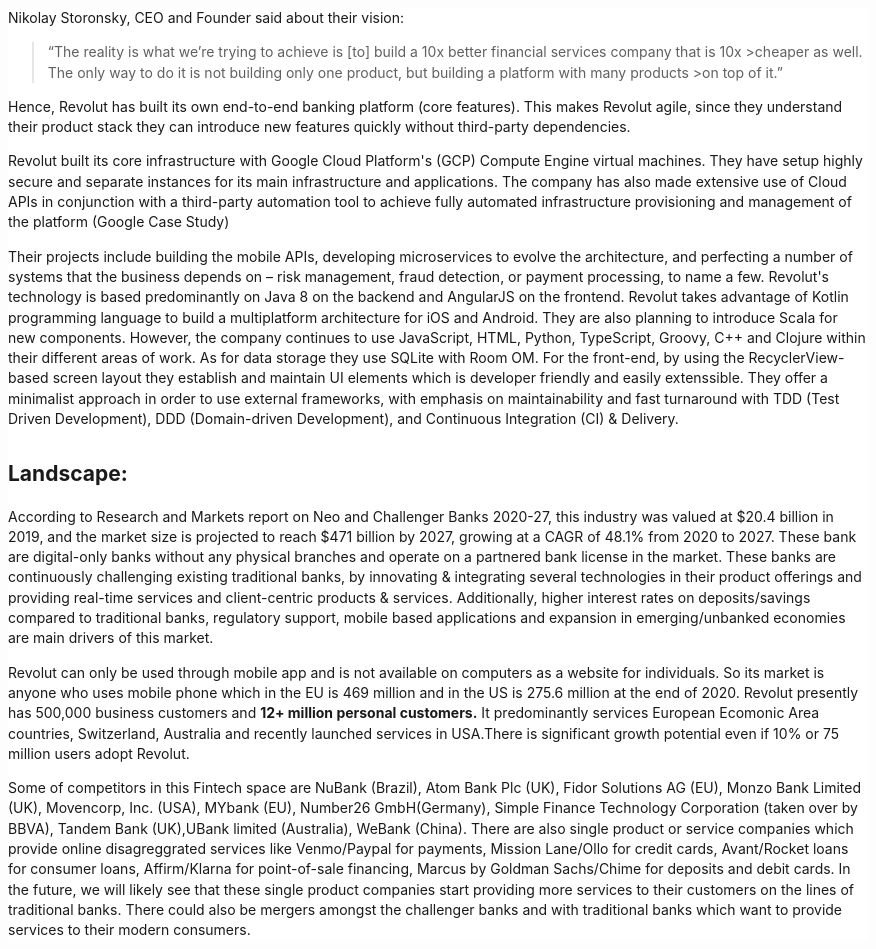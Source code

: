 Nikolay Storonsky, CEO and Founder said about their vision:
>“The reality is what we’re trying to achieve is [to] build a 10x better financial services company that is 10x >cheaper as well. The only way to do it is not building only one product, but building a platform with many products >on top of it.” 

Hence, Revolut has built its own end-to-end banking platform (core features). This makes Revolut agile, since they understand their product stack they can introduce new features quickly without third-party dependencies. 

Revolut built its core infrastructure with Google Cloud Platform's (GCP) Compute Engine virtual machines. They have setup highly secure and separate instances for its main infrastructure and applications.  The company has also made extensive use of Cloud APIs in conjunction with a third-party automation tool to achieve fully automated infrastructure provisioning and management of the platform (Google Case Study)

Their projects include building the mobile APIs, developing microservices to evolve the architecture, and perfecting a number of systems that the business depends on – risk management, fraud detection, or payment processing, to name a few. Revolut's technology is based predominantly on Java 8 on the backend and AngularJS on the frontend. Revolut takes advantage of Kotlin programming language to build a multiplatform architecture for iOS and Android. They are also planning to introduce Scala for new components. However, the company continues to use JavaScript, HTML, Python, TypeScript, Groovy, C++ and Clojure within their different areas of work.   As for data storage they use SQLite with Room OM.  For the front-end, by using the RecyclerView-based screen layout they establish and maintain UI elements which is developer friendly and easily extenssible.  They offer a minimalist approach in order to use external frameworks, with emphasis on maintainability and fast turnaround with TDD (Test Driven Development), DDD (Domain-driven Development), and Continuous Integration (CI) & Delivery.


## Landscape:

According to Research and Markets report on Neo and Challenger Banks 2020-27, this industry was valued at $20.4 billion in 2019, and the market size is projected to reach $471 billion by 2027, growing at a CAGR of 48.1% from 2020 to 2027. These bank are digital-only banks without any physical branches and operate on a partnered bank license in the market. These banks are continuously challenging existing traditional banks, by innovating & integrating several technologies in their product offerings and providing real-time services and client-centric products & services. Additionally, higher interest rates on deposits/savings compared to traditional banks, regulatory support, mobile based applications and expansion in emerging/unbanked economies are main drivers of this market.

Revolut can only be used through mobile app and is not available on computers as a website for individuals. So its market is anyone who uses mobile phone which in the EU is 469 million and in the US is 275.6 million at the end of 2020. Revolut presently has 500,000 business customers and **12+ million personal customers.** It predominantly services European Ecomonic Area countries, Switzerland, Australia and recently launched services in USA.There is significant growth potential even if 10% or 75 million users adopt Revolut.
 
Some of competitors in this Fintech space are NuBank (Brazil), Atom Bank Plc (UK), Fidor Solutions AG (EU), Monzo Bank Limited (UK), Movencorp, Inc. (USA), MYbank (EU), Number26 GmbH(Germany), Simple Finance Technology Corporation (taken over by BBVA), Tandem Bank (UK),UBank limited (Australia), WeBank (China). There are also single product or service companies which provide online disagreggrated services like Venmo/Paypal for payments, Mission Lane/Ollo for credit cards, Avant/Rocket loans for consumer loans, Affirm/Klarna for point-of-sale financing, Marcus by Goldman Sachs/Chime for deposits and debit cards. In the future, we will likely see that these single product companies start providing more services to their customers on the lines of traditional banks. There could also be mergers amongst the challenger banks and with traditional banks which want to provide services to their modern consumers.   
